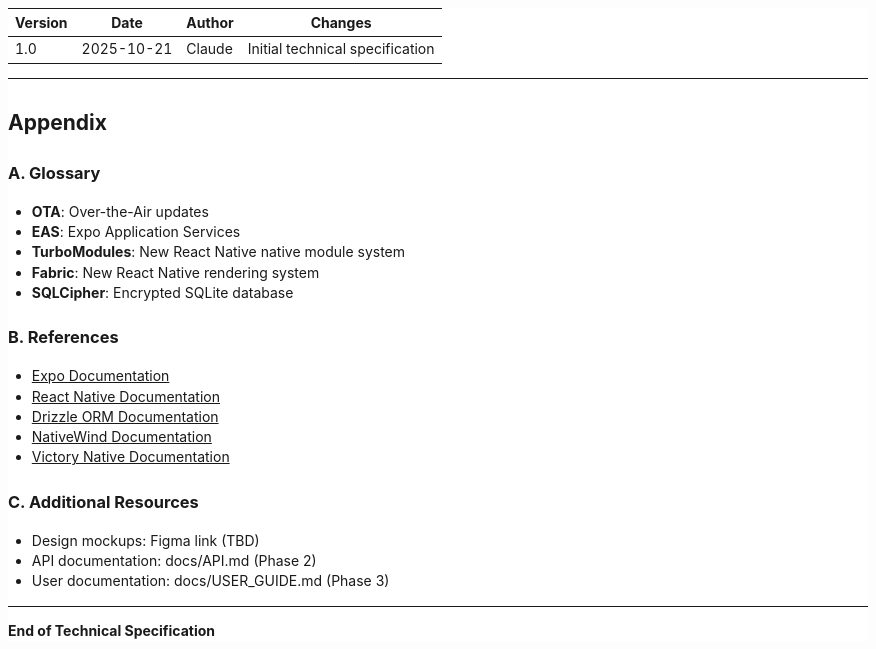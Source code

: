 | Version | Date | Author | Changes |
|---------|------|--------|---------|
| 1.0 | 2025-10-21 | Claude | Initial technical specification |

---

## Appendix

### A. Glossary

- **OTA**: Over-the-Air updates
- **EAS**: Expo Application Services
- **TurboModules**: New React Native native module system
- **Fabric**: New React Native rendering system
- **SQLCipher**: Encrypted SQLite database

### B. References

- [Expo Documentation](https://docs.expo.dev/)
- [React Native Documentation](https://reactnative.dev/)
- [Drizzle ORM Documentation](https://orm.drizzle.team/)
- [NativeWind Documentation](https://www.nativewind.dev/)
- [Victory Native Documentation](https://commerce.nearform.com/open-source/victory-native/)

### C. Additional Resources

- Design mockups: Figma link (TBD)
- API documentation: docs/API.md (Phase 2)
- User documentation: docs/USER_GUIDE.md (Phase 3)

---

**End of Technical Specification**
